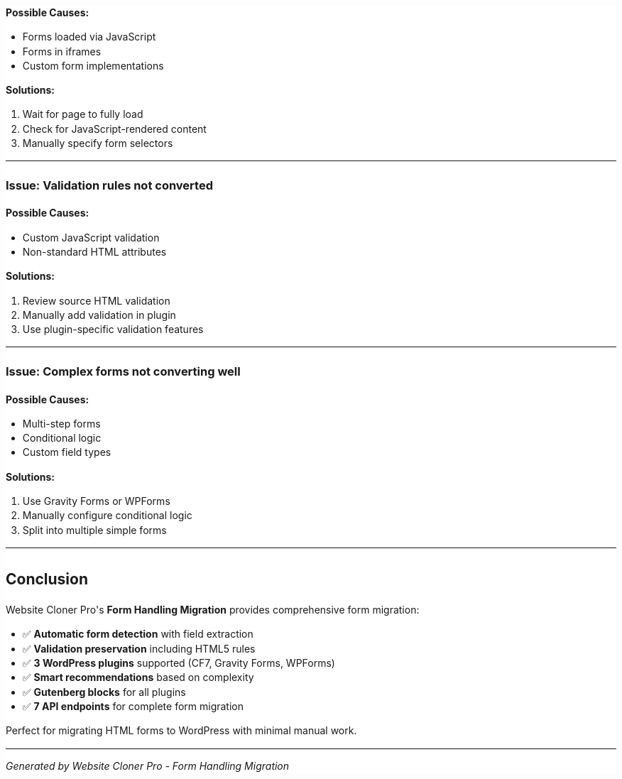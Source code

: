 **Possible Causes:**
- Forms loaded via JavaScript
- Forms in iframes
- Custom form implementations

**Solutions:**
1. Wait for page to fully load
2. Check for JavaScript-rendered content
3. Manually specify form selectors

---

### Issue: Validation rules not converted

**Possible Causes:**
- Custom JavaScript validation
- Non-standard HTML attributes

**Solutions:**
1. Review source HTML validation
2. Manually add validation in plugin
3. Use plugin-specific validation features

---

### Issue: Complex forms not converting well

**Possible Causes:**
- Multi-step forms
- Conditional logic
- Custom field types

**Solutions:**
1. Use Gravity Forms or WPForms
2. Manually configure conditional logic
3. Split into multiple simple forms

---

## Conclusion

Website Cloner Pro's **Form Handling Migration** provides comprehensive form migration:

- ✅ **Automatic form detection** with field extraction
- ✅ **Validation preservation** including HTML5 rules
- ✅ **3 WordPress plugins** supported (CF7, Gravity Forms, WPForms)
- ✅ **Smart recommendations** based on complexity
- ✅ **Gutenberg blocks** for all plugins
- ✅ **7 API endpoints** for complete form migration

Perfect for migrating HTML forms to WordPress with minimal manual work.

---

*Generated by Website Cloner Pro - Form Handling Migration*
